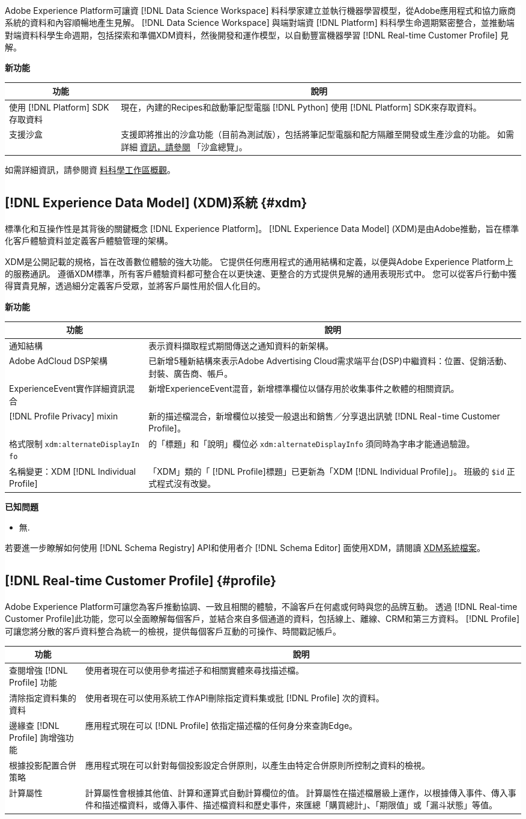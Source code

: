 Adobe Experience Platform可讓資 [!DNL Data Science Workspace] 料科學家建立並執行機器學習模型，從Adobe應用程式和協力廠商系統的資料和內容順暢地產生見解。 [!DNL Data Science Workspace] 與端對端資 [!DNL Platform] 料科學生命週期緊密整合，並推動端對端資料科學生命週期，包括探索和準備XDM資料，然後開發和運作模型，以自動豐富機器學習 [!DNL Real-time Customer Profile] 見解。

**新功能**

| 功能 | 說明 |
| -----------| ---------- |
| 使用 [!DNL Platform] SDK存取資料 | 現在，內建的Recipes和啟動筆記型電腦 [!DNL Python] 使用 [!DNL Platform] SDK來存取資料。 |
| 支援沙盒 | 支援即將推出的沙盒功能（目前為測試版），包括將筆記型電腦和配方隔離至開發或生產沙盒的功能。 如需詳細 [資訊，請參閱](../../sandboxes/home.md) 「沙盒總覽」。 |

如需詳細資訊，請參閱資 [料科學工作區概觀](../../data-science-workspace/home.md)。

## [!DNL Experience Data Model] (XDM)系統 {#xdm}

標準化和互操作性是其背後的關鍵概念 [!DNL Experience Platform]。 [!DNL Experience Data Model] (XDM)是由Adobe推動，旨在標準化客戶體驗資料並定義客戶體驗管理的架構。

XDM是公開記載的規格，旨在改善數位體驗的強大功能。 它提供任何應用程式的通用結構和定義，以便與Adobe Experience Platform上的服務通訊。 遵循XDM標準，所有客戶體驗資料都可整合在以更快速、更整合的方式提供見解的通用表現形式中。 您可以從客戶行動中獲得寶貴見解，透過細分定義客戶受眾，並將客戶屬性用於個人化目的。

**新功能**

| 功能 | 說明 |
| ---------- | ------------ |
| 通知結構 | 表示資料擷取程式期間傳送之通知資料的新架構。 |
| Adobe AdCloud DSP架構 | 已新增5種新結構來表示Adobe Advertising Cloud需求端平台(DSP)中繼資料：位置、促銷活動、封裝、廣告商、帳戶。 |
| ExperienceEvent實作詳細資訊混合 | 新增ExperienceEvent混音，新增標準欄位以儲存用於收集事件之軟體的相關資訊。 |
| [!DNL Profile Privacy] mixin | 新的描述檔混合，新增欄位以接受一般退出和銷售／分享退出訊號 [!DNL Real-time Customer Profile]。 |
| 格式限制 `xdm:alternateDisplayInfo` | 的「標題」和「說明」欄位必 `xdm:alternateDisplayInfo` 須同時為字串才能通過驗證。 |
| 名稱變更：XDM [!DNL Individual Profile] | 「XDM」類的「 [!DNL Profile]標題」已更新為「XDM [!DNL Individual Profile]」。 班級的 `$id` 正式程式沒有改變。 |

**已知問題**

* 無.

若要進一步瞭解如何使用 [!DNL Schema Registry] API和使用者介 [!DNL Schema Editor] 面使用XDM，請閱讀 [XDM系統檔案](../../xdm/home.md)。

## [!DNL Real-time Customer Profile] {#profile}

Adobe Experience Platform可讓您為客戶推動協調、一致且相關的體驗，不論客戶在何處或何時與您的品牌互動。 透過 [!DNL Real-time Customer Profile]此功能，您可以全面瞭解每個客戶，並結合來自多個通道的資料，包括線上、離線、CRM和第三方資料。 [!DNL Profile] 可讓您將分散的客戶資料整合為統一的檢視，提供每個客戶互動的可操作、時間戳記帳戶。

| 功能 | 說明 |
| -----------| ---------- |
| 查閱增強 [!DNL Profile] 功能 | 使用者現在可以使用參考描述子和相關實體來尋找描述檔。 |
| 清除指定資料集的資料 | 使用者現在可以使用系統工作API刪除指定資料集或批 [!DNL Profile] 次的資料。 |
| 邊緣查 [!DNL Profile] 詢增強功能 | 應用程式現在可以 [!DNL Profile] 依指定描述檔的任何身分來查詢Edge。 |
| 根據投影配置合併策略 | 應用程式現在可以針對每個投影設定合併原則，以產生由特定合併原則所控制之資料的檢視。 |
| 計算屬性 | 計算屬性會根據其他值、計算和運算式自動計算欄位的值。 計算屬性在描述檔層級上運作，以根據傳入事件、傳入事件和描述檔資料，或傳入事件、描述檔資料和歷史事件，來匯總「購買總計」、「期限值」或「漏斗狀態」等值。 |
